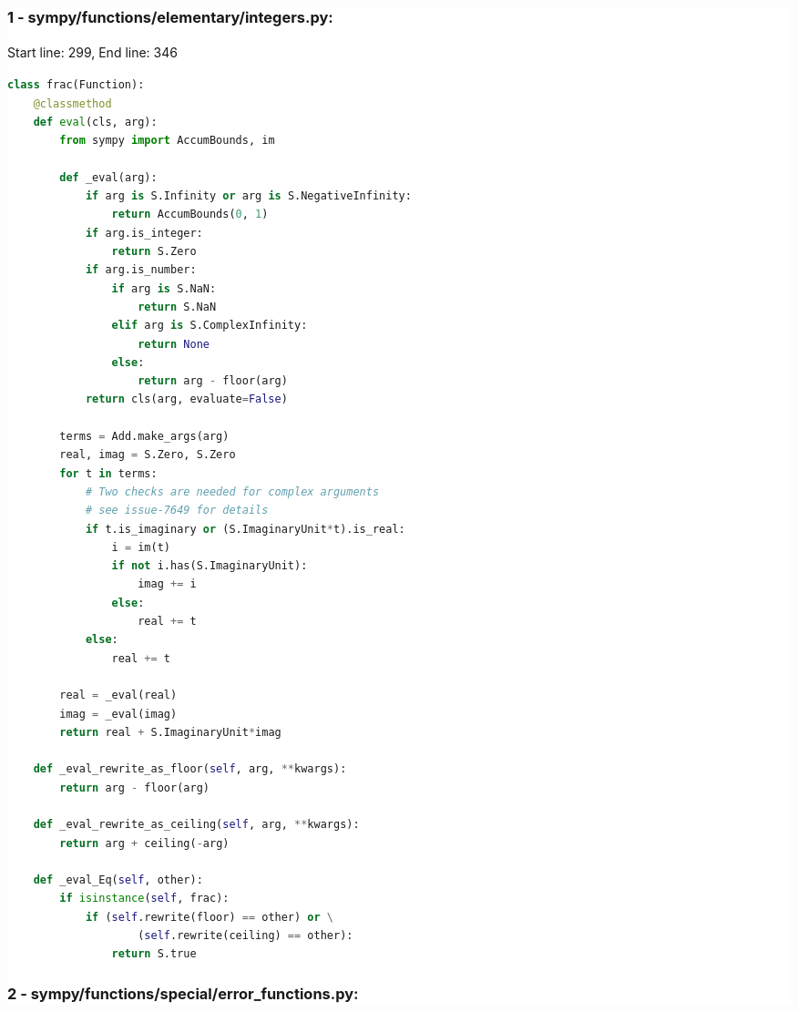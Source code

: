 ### 1 - sympy/functions/elementary/integers.py:

Start line: 299, End line: 346

```python
class frac(Function):
    @classmethod
    def eval(cls, arg):
        from sympy import AccumBounds, im

        def _eval(arg):
            if arg is S.Infinity or arg is S.NegativeInfinity:
                return AccumBounds(0, 1)
            if arg.is_integer:
                return S.Zero
            if arg.is_number:
                if arg is S.NaN:
                    return S.NaN
                elif arg is S.ComplexInfinity:
                    return None
                else:
                    return arg - floor(arg)
            return cls(arg, evaluate=False)

        terms = Add.make_args(arg)
        real, imag = S.Zero, S.Zero
        for t in terms:
            # Two checks are needed for complex arguments
            # see issue-7649 for details
            if t.is_imaginary or (S.ImaginaryUnit*t).is_real:
                i = im(t)
                if not i.has(S.ImaginaryUnit):
                    imag += i
                else:
                    real += t
            else:
                real += t

        real = _eval(real)
        imag = _eval(imag)
        return real + S.ImaginaryUnit*imag

    def _eval_rewrite_as_floor(self, arg, **kwargs):
        return arg - floor(arg)

    def _eval_rewrite_as_ceiling(self, arg, **kwargs):
        return arg + ceiling(-arg)

    def _eval_Eq(self, other):
        if isinstance(self, frac):
            if (self.rewrite(floor) == other) or \
                    (self.rewrite(ceiling) == other):
                return S.true
```
### 2 - sympy/functions/special/error_functions.py:
